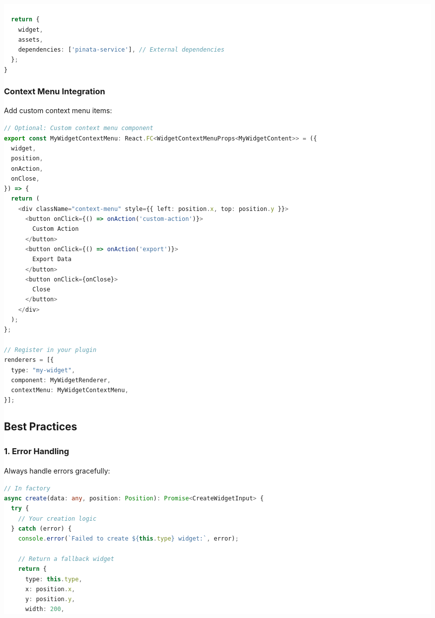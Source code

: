 ```typescript

  return {
    widget,
    assets,
    dependencies: ['pinata-service'], // External dependencies
  };
}
```

### Context Menu Integration

Add custom context menu items:

```typescript
// Optional: Custom context menu component
export const MyWidgetContextMenu: React.FC<WidgetContextMenuProps<MyWidgetContent>> = ({
  widget,
  position,
  onAction,
  onClose,
}) => {
  return (
    <div className="context-menu" style={{ left: position.x, top: position.y }}>
      <button onClick={() => onAction('custom-action')}>
        Custom Action
      </button>
      <button onClick={() => onAction('export')}>
        Export Data
      </button>
      <button onClick={onClose}>
        Close
      </button>
    </div>
  );
};

// Register in your plugin
renderers = [{
  type: "my-widget",
  component: MyWidgetRenderer,
  contextMenu: MyWidgetContextMenu,
}];
```

## Best Practices

### 1. Error Handling

Always handle errors gracefully:

```typescript
// In factory
async create(data: any, position: Position): Promise<CreateWidgetInput> {
  try {
    // Your creation logic
  } catch (error) {
    console.error(`Failed to create ${this.type} widget:`, error);
    
    // Return a fallback widget
    return {
      type: this.type,
      x: position.x,
      y: position.y,
      width: 200,
```